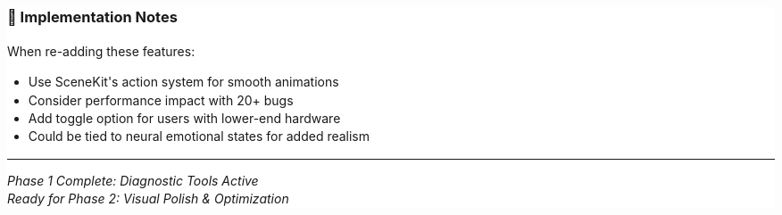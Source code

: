 ### **📝 Implementation Notes**
When re-adding these features:
- Use SceneKit's action system for smooth animations
- Consider performance impact with 20+ bugs
- Add toggle option for users with lower-end hardware
- Could be tied to neural emotional states for added realism

---

*Phase 1 Complete: Diagnostic Tools Active*  
*Ready for Phase 2: Visual Polish & Optimization*